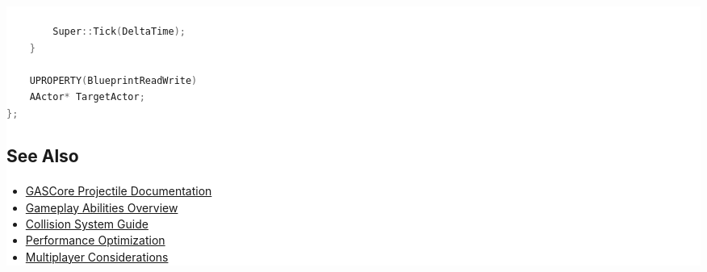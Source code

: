 ```cpp
        
        Super::Tick(DeltaTime);
    }
    
    UPROPERTY(BlueprintReadWrite)
    AActor* TargetActor;
};
```

## See Also

- [GASCore Projectile Documentation](../../plugin/gascore-projectile.md)
- [Gameplay Abilities Overview](../../gas/abilities/overview.md)
- [Collision System Guide](../../architecture/collision-system.md)
- [Performance Optimization](../../guides/performance-optimization.md)
- [Multiplayer Considerations](../../architecture/replication-and-multiplayer.md)
